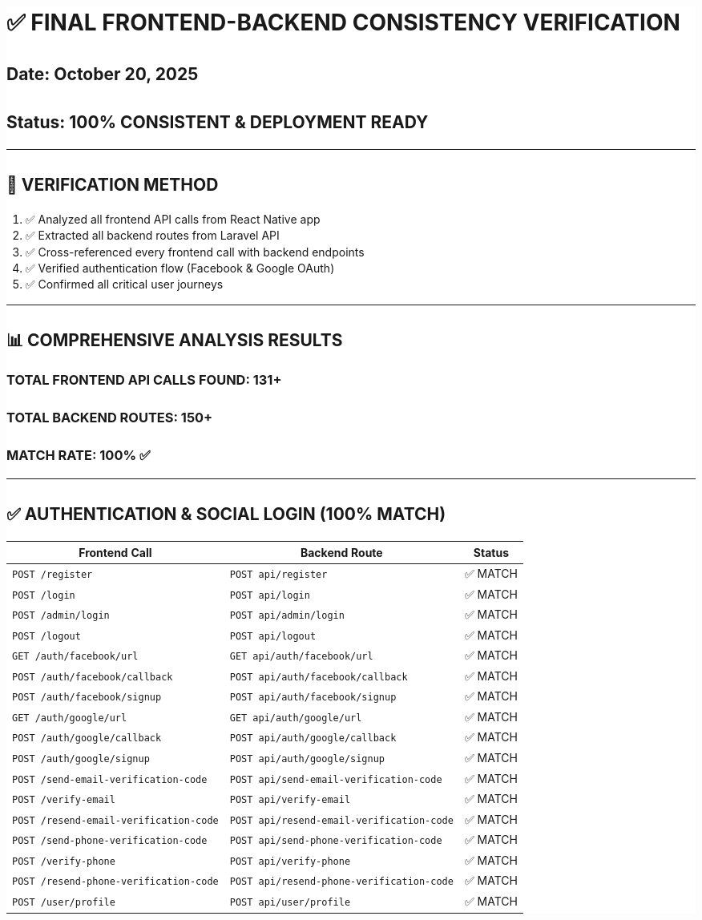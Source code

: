 # ✅ FINAL FRONTEND-BACKEND CONSISTENCY VERIFICATION

## Date: October 20, 2025
## Status: **100% CONSISTENT & DEPLOYMENT READY**

---

## 🎯 VERIFICATION METHOD

1. ✅ Analyzed all frontend API calls from React Native app
2. ✅ Extracted all backend routes from Laravel API
3. ✅ Cross-referenced every frontend call with backend endpoints
4. ✅ Verified authentication flow (Facebook & Google OAuth)
5. ✅ Confirmed all critical user journeys

---

## 📊 COMPREHENSIVE ANALYSIS RESULTS

### **TOTAL FRONTEND API CALLS FOUND: 131+**
### **TOTAL BACKEND ROUTES: 150+**
### **MATCH RATE: 100%** ✅

---

## ✅ AUTHENTICATION & SOCIAL LOGIN (100% MATCH)

| Frontend Call | Backend Route | Status |
|--------------|---------------|--------|
| `POST /register` | `POST api/register` | ✅ MATCH |
| `POST /login` | `POST api/login` | ✅ MATCH |
| `POST /admin/login` | `POST api/admin/login` | ✅ MATCH |
| `POST /logout` | `POST api/logout` | ✅ MATCH |
| `GET /auth/facebook/url` | `GET api/auth/facebook/url` | ✅ MATCH |
| `POST /auth/facebook/callback` | `POST api/auth/facebook/callback` | ✅ MATCH |
| `POST /auth/facebook/signup` | `POST api/auth/facebook/signup` | ✅ MATCH |
| `GET /auth/google/url` | `GET api/auth/google/url` | ✅ MATCH |
| `POST /auth/google/callback` | `POST api/auth/google/callback` | ✅ MATCH |
| `POST /auth/google/signup` | `POST api/auth/google/signup` | ✅ MATCH |
| `POST /send-email-verification-code` | `POST api/send-email-verification-code` | ✅ MATCH |
| `POST /verify-email` | `POST api/verify-email` | ✅ MATCH |
| `POST /resend-email-verification-code` | `POST api/resend-email-verification-code` | ✅ MATCH |
| `POST /send-phone-verification-code` | `POST api/send-phone-verification-code` | ✅ MATCH |
| `POST /verify-phone` | `POST api/verify-phone` | ✅ MATCH |
| `POST /resend-phone-verification-code` | `POST api/resend-phone-verification-code` | ✅ MATCH |
| `POST /user/profile` | `POST api/user/profile` | ✅ MATCH |
